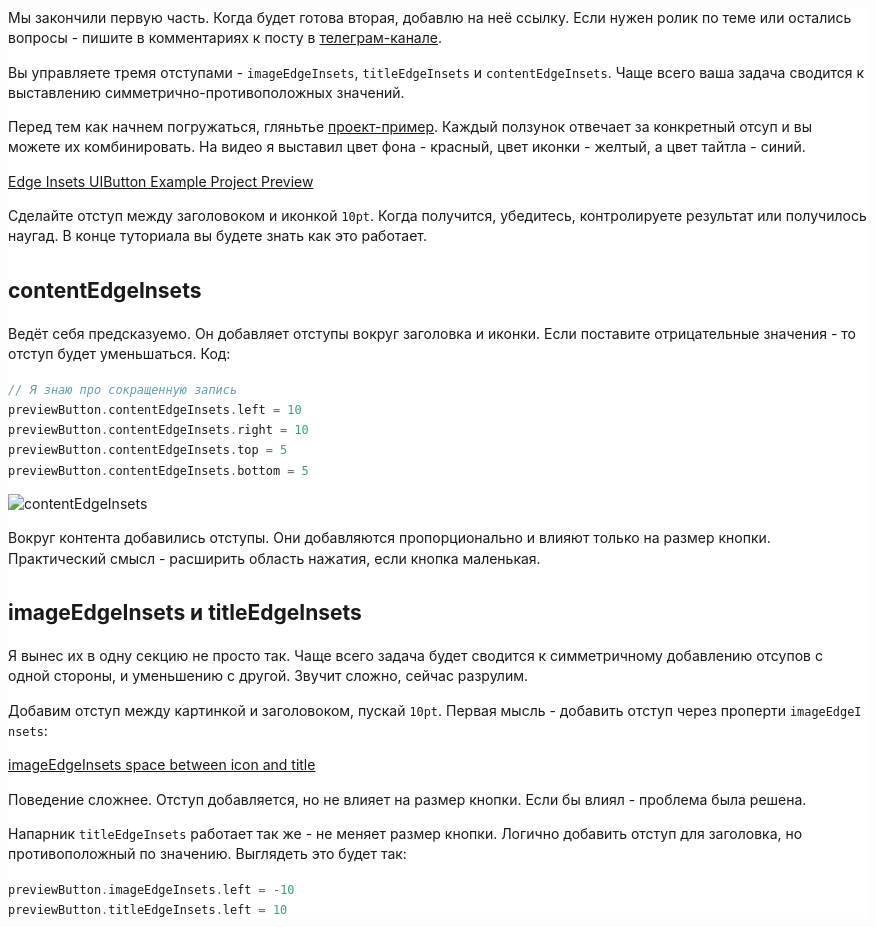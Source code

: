 Мы закончили первую часть. Когда будет готова вторая, добавлю на неё ссылку. Если нужен ролик по теме или остались вопросы - пишите в комментариях к посту в [телеграм-канале](https://t.me/sparrowcode/55).

Вы управляете тремя отступами - `imageEdgeInsets`, `titleEdgeInsets` и `contentEdgeInsets`. Чаще всего ваша задача сводится к выставлению симметрично-противоположных значений.

Перед тем как начнем погружаться, гляньтье [проект-пример](https://cdn.ivanvorobei.by/websites/sparrowcode.io/edge-insets-uibutton/example-project.zip). Каждый ползунок отвечает за конкретный отсуп и вы можете их комбинировать. На видео я выставил цвет фона - красный, цвет иконки - желтый, а цвет тайтла - синий.

[Edge Insets UIButton Example Project Preview](https://cdn.ivanvorobei.by/websites/sparrowcode.io/edge-insets-uibutton/edge-insets-uibutton-example-preview.mov)

Сделайте отступ между заголовоком и иконкой `10pt`. Когда получится, убедитесь, контролируете результат или получилось наугад. В конце туториала вы будете знать как это работает.

## contentEdgeInsets

Ведёт себя предсказуемо. Он добавляет отступы вокруг заголовка и иконки. Если поставите отрицательные значения - то отступ будет уменьшаться. Код:

```swift
// Я знаю про сокращенную запись
previewButton.contentEdgeInsets.left = 10
previewButton.contentEdgeInsets.right = 10
previewButton.contentEdgeInsets.top = 5
previewButton.contentEdgeInsets.bottom = 5
```

![contentEdgeInsets](https://cdn.ivanvorobei.by/websites/sparrowcode.io/edge-insets-uibutton/content-edge-insets.png)

Вокруг контента добавились отступы. Они добавляются пропорционально и влияют только на размер кнопки. Практический смысл - расширить область нажатия, если кнопка маленькая.

## imageEdgeInsets и titleEdgeInsets

Я вынес их в одну секцию не просто так. Чаще всего задача будет сводится к симметричному добавлению отсупов с одной стороны, и уменьшению с другой. Звучит сложно, сейчас разрулим.

Добавим отступ между картинкой и заголовоком, пускай `10pt`. Первая мысль - добавить отступ через проперти `imageEdgeInsets`:

[imageEdgeInsets space between icon and title](https://cdn.ivanvorobei.by/websites/sparrowcode.io/edge-insets-uibutton/image-edge-insets-space-icon-title.mov)

Поведение сложнее. Отступ добавляется, но не влияет на размер кнопки. Если бы влиял - проблема была решена.

Напарник `titleEdgeInsets` работает так же - не меняет размер кнопки. Логично добавить отступ для заголовка, но противоположный по значению. Выглядеть это будет так:

```swift
previewButton.imageEdgeInsets.left = -10
previewButton.titleEdgeInsets.left = 10
```
